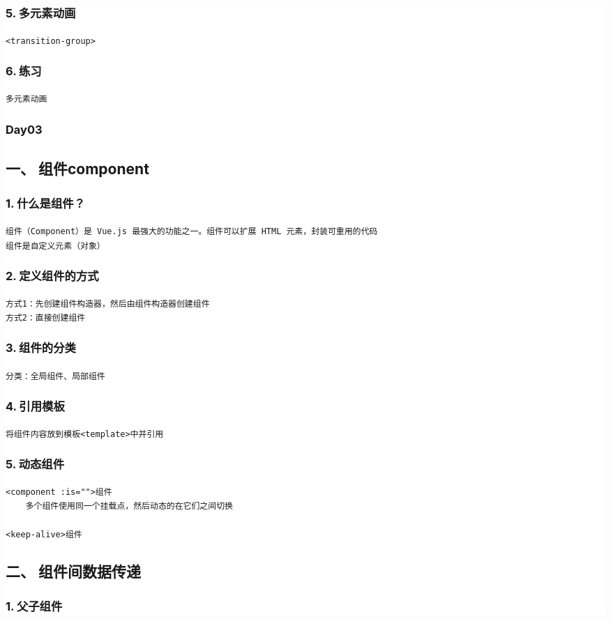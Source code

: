 ### 5. 多元素动画

```
<transition-group>    
```

### 6. 练习

```
多元素动画    
```

### Day03

## 一、 组件component

### 1. 什么是组件？

```
组件（Component）是 Vue.js 最强大的功能之一。组件可以扩展 HTML 元素，封装可重用的代码
组件是自定义元素（对象）
```

### 2. 定义组件的方式    

```
方式1：先创建组件构造器，然后由组件构造器创建组件
方式2：直接创建组件
```

### 3. 组件的分类

```
分类：全局组件、局部组件
```

### 4. 引用模板

```
将组件内容放到模板<template>中并引用
```

### 5. 动态组件

```
<component :is="">组件
    多个组件使用同一个挂载点，然后动态的在它们之间切换    

<keep-alive>组件    
```

## 二、 组件间数据传递

### 1. 父子组件

